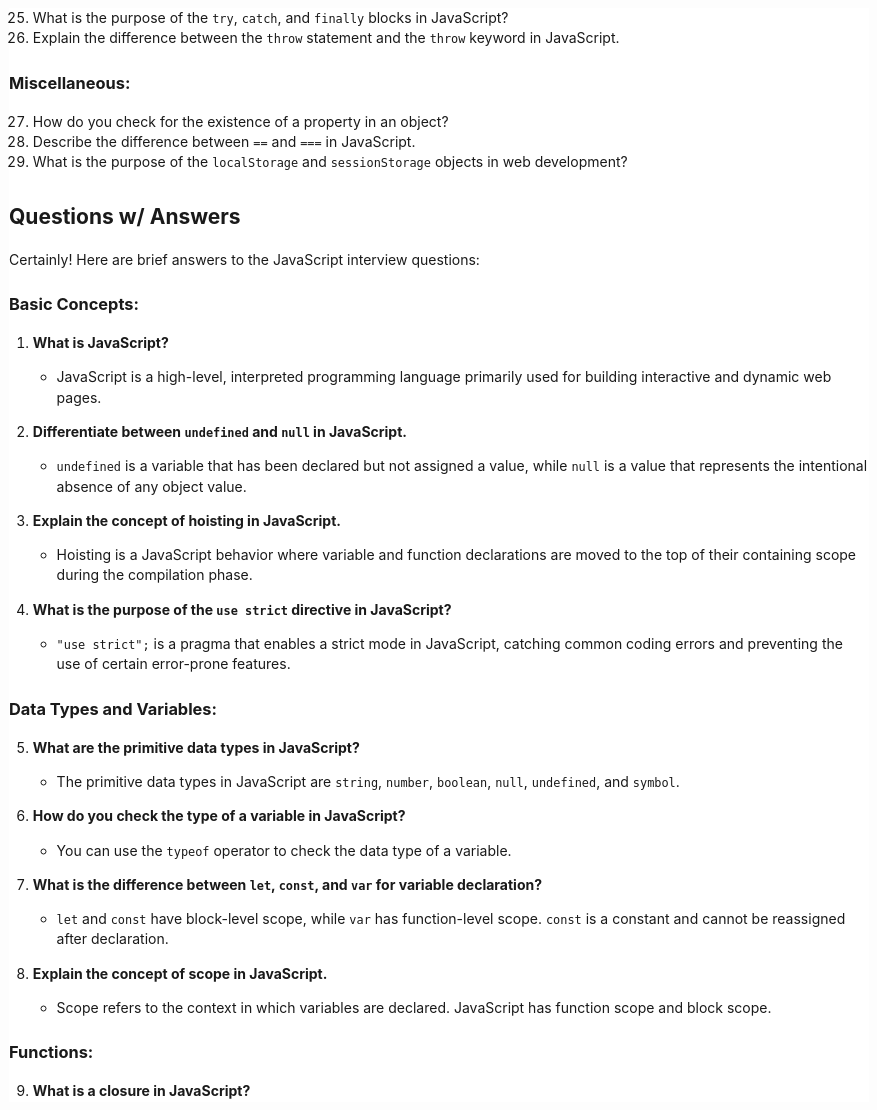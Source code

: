25. What is the purpose of the `try`, `catch`, and `finally` blocks in JavaScript?
26. Explain the difference between the `throw` statement and the `throw` keyword in JavaScript.

### Miscellaneous:

27. How do you check for the existence of a property in an object?
28. Describe the difference between `==` and `===` in JavaScript.
29. What is the purpose of the `localStorage` and `sessionStorage` objects in web development?

## Questions w/ Answers

Certainly! Here are brief answers to the JavaScript interview questions:

### Basic Concepts:

1. **What is JavaScript?**

   - JavaScript is a high-level, interpreted programming language primarily used for building interactive and dynamic web pages.

2. **Differentiate between `undefined` and `null` in JavaScript.**

   - `undefined` is a variable that has been declared but not assigned a value, while `null` is a value that represents the intentional absence of any object value.

3. **Explain the concept of hoisting in JavaScript.**

   - Hoisting is a JavaScript behavior where variable and function declarations are moved to the top of their containing scope during the compilation phase.

4. **What is the purpose of the `use strict` directive in JavaScript?**
   - `"use strict";` is a pragma that enables a strict mode in JavaScript, catching common coding errors and preventing the use of certain error-prone features.

### Data Types and Variables:

5. **What are the primitive data types in JavaScript?**

   - The primitive data types in JavaScript are `string`, `number`, `boolean`, `null`, `undefined`, and `symbol`.

6. **How do you check the type of a variable in JavaScript?**

   - You can use the `typeof` operator to check the data type of a variable.

7. **What is the difference between `let`, `const`, and `var` for variable declaration?**

   - `let` and `const` have block-level scope, while `var` has function-level scope. `const` is a constant and cannot be reassigned after declaration.

8. **Explain the concept of scope in JavaScript.**
   - Scope refers to the context in which variables are declared. JavaScript has function scope and block scope.

### Functions:

9. **What is a closure in JavaScript?**

